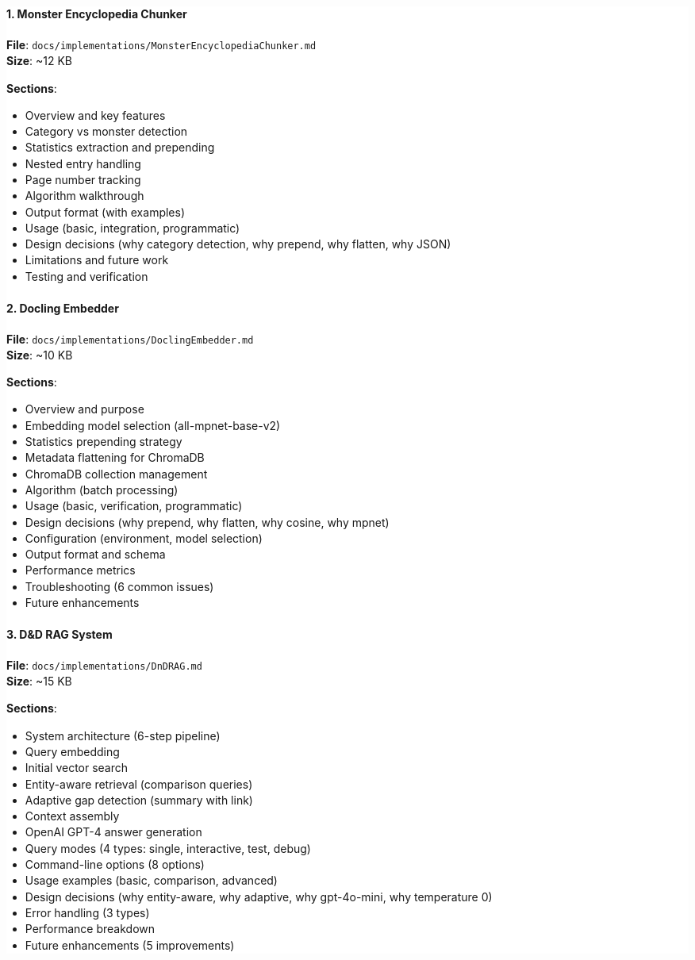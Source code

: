 #### 1. Monster Encyclopedia Chunker

**File**: `docs/implementations/MonsterEncyclopediaChunker.md`  
**Size**: ~12 KB

**Sections**:
- Overview and key features
- Category vs monster detection
- Statistics extraction and prepending
- Nested entry handling
- Page number tracking
- Algorithm walkthrough
- Output format (with examples)
- Usage (basic, integration, programmatic)
- Design decisions (why category detection, why prepend, why flatten, why JSON)
- Limitations and future work
- Testing and verification

#### 2. Docling Embedder

**File**: `docs/implementations/DoclingEmbedder.md`  
**Size**: ~10 KB

**Sections**:
- Overview and purpose
- Embedding model selection (all-mpnet-base-v2)
- Statistics prepending strategy
- Metadata flattening for ChromaDB
- ChromaDB collection management
- Algorithm (batch processing)
- Usage (basic, verification, programmatic)
- Design decisions (why prepend, why flatten, why cosine, why mpnet)
- Configuration (environment, model selection)
- Output format and schema
- Performance metrics
- Troubleshooting (6 common issues)
- Future enhancements

#### 3. D&D RAG System

**File**: `docs/implementations/DnDRAG.md`  
**Size**: ~15 KB

**Sections**:
- System architecture (6-step pipeline)
- Query embedding
- Initial vector search
- Entity-aware retrieval (comparison queries)
- Adaptive gap detection (summary with link)
- Context assembly
- OpenAI GPT-4 answer generation
- Query modes (4 types: single, interactive, test, debug)
- Command-line options (8 options)
- Usage examples (basic, comparison, advanced)
- Design decisions (why entity-aware, why adaptive, why gpt-4o-mini, why temperature 0)
- Error handling (3 types)
- Performance breakdown
- Future enhancements (5 improvements)
